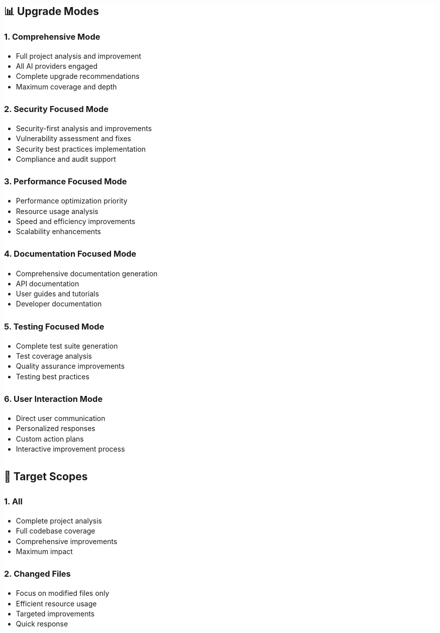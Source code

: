 ## 📊 Upgrade Modes

### 1. **Comprehensive Mode**
- Full project analysis and improvement
- All AI providers engaged
- Complete upgrade recommendations
- Maximum coverage and depth

### 2. **Security Focused Mode**
- Security-first analysis and improvements
- Vulnerability assessment and fixes
- Security best practices implementation
- Compliance and audit support

### 3. **Performance Focused Mode**
- Performance optimization priority
- Resource usage analysis
- Speed and efficiency improvements
- Scalability enhancements

### 4. **Documentation Focused Mode**
- Comprehensive documentation generation
- API documentation
- User guides and tutorials
- Developer documentation

### 5. **Testing Focused Mode**
- Complete test suite generation
- Test coverage analysis
- Quality assurance improvements
- Testing best practices

### 6. **User Interaction Mode**
- Direct user communication
- Personalized responses
- Custom action plans
- Interactive improvement process

## 🎯 Target Scopes

### 1. **All**
- Complete project analysis
- Full codebase coverage
- Comprehensive improvements
- Maximum impact

### 2. **Changed Files**
- Focus on modified files only
- Efficient resource usage
- Targeted improvements
- Quick response
